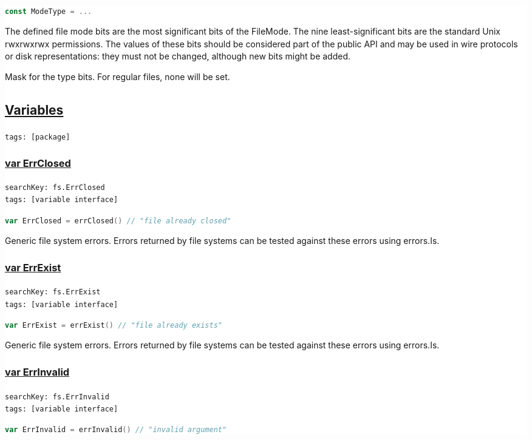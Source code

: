 ```Go
const ModeType = ...
```

The defined file mode bits are the most significant bits of the FileMode. The nine least-significant bits are the standard Unix rwxrwxrwx permissions. The values of these bits should be considered part of the public API and may be used in wire protocols or disk representations: they must not be changed, although new bits might be added. 

Mask for the type bits. For regular files, none will be set. 

## <a id="var" href="#var">Variables</a>

```
tags: [package]
```

### <a id="ErrClosed" href="#ErrClosed">var ErrClosed</a>

```
searchKey: fs.ErrClosed
tags: [variable interface]
```

```Go
var ErrClosed = errClosed() // "file already closed"

```

Generic file system errors. Errors returned by file systems can be tested against these errors using errors.Is. 

### <a id="ErrExist" href="#ErrExist">var ErrExist</a>

```
searchKey: fs.ErrExist
tags: [variable interface]
```

```Go
var ErrExist = errExist() // "file already exists"

```

Generic file system errors. Errors returned by file systems can be tested against these errors using errors.Is. 

### <a id="ErrInvalid" href="#ErrInvalid">var ErrInvalid</a>

```
searchKey: fs.ErrInvalid
tags: [variable interface]
```

```Go
var ErrInvalid = errInvalid() // "invalid argument"

```
